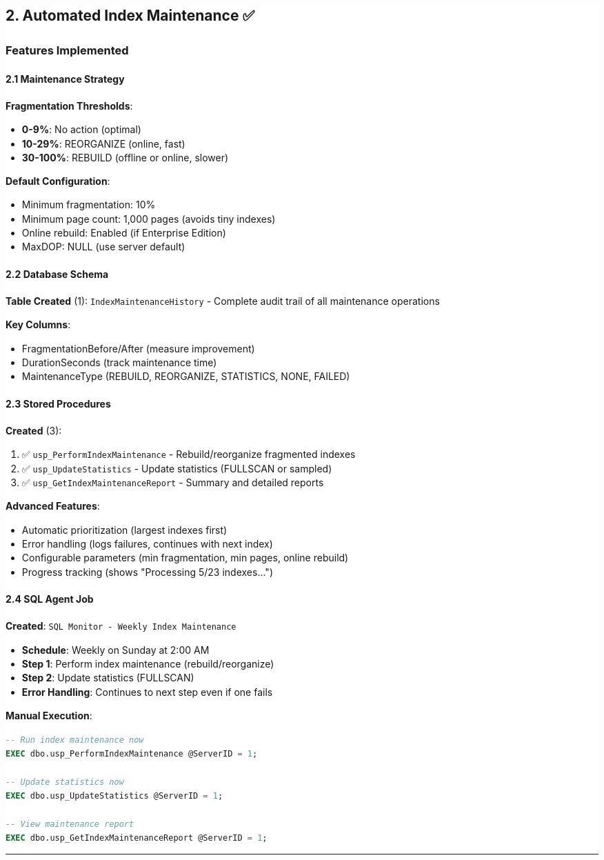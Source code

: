 ## 2. Automated Index Maintenance ✅

### Features Implemented

#### 2.1 Maintenance Strategy

**Fragmentation Thresholds**:
- **0-9%**: No action (optimal)
- **10-29%**: REORGANIZE (online, fast)
- **30-100%**: REBUILD (offline or online, slower)

**Default Configuration**:
- Minimum fragmentation: 10%
- Minimum page count: 1,000 pages (avoids tiny indexes)
- Online rebuild: Enabled (if Enterprise Edition)
- MaxDOP: NULL (use server default)

#### 2.2 Database Schema

**Table Created** (1):
`IndexMaintenanceHistory` - Complete audit trail of all maintenance operations

**Key Columns**:
- FragmentationBefore/After (measure improvement)
- DurationSeconds (track maintenance time)
- MaintenanceType (REBUILD, REORGANIZE, STATISTICS, NONE, FAILED)

#### 2.3 Stored Procedures

**Created** (3):
1. ✅ `usp_PerformIndexMaintenance` - Rebuild/reorganize fragmented indexes
2. ✅ `usp_UpdateStatistics` - Update statistics (FULLSCAN or sampled)
3. ✅ `usp_GetIndexMaintenanceReport` - Summary and detailed reports

**Advanced Features**:
- Automatic prioritization (largest indexes first)
- Error handling (logs failures, continues with next index)
- Configurable parameters (min fragmentation, min pages, online rebuild)
- Progress tracking (shows "Processing 5/23 indexes...")

#### 2.4 SQL Agent Job

**Created**: `SQL Monitor - Weekly Index Maintenance`
- **Schedule**: Weekly on Sunday at 2:00 AM
- **Step 1**: Perform index maintenance (rebuild/reorganize)
- **Step 2**: Update statistics (FULLSCAN)
- **Error Handling**: Continues to next step even if one fails

**Manual Execution**:
```sql
-- Run index maintenance now
EXEC dbo.usp_PerformIndexMaintenance @ServerID = 1;

-- Update statistics now
EXEC dbo.usp_UpdateStatistics @ServerID = 1;

-- View maintenance report
EXEC dbo.usp_GetIndexMaintenanceReport @ServerID = 1;
```

---